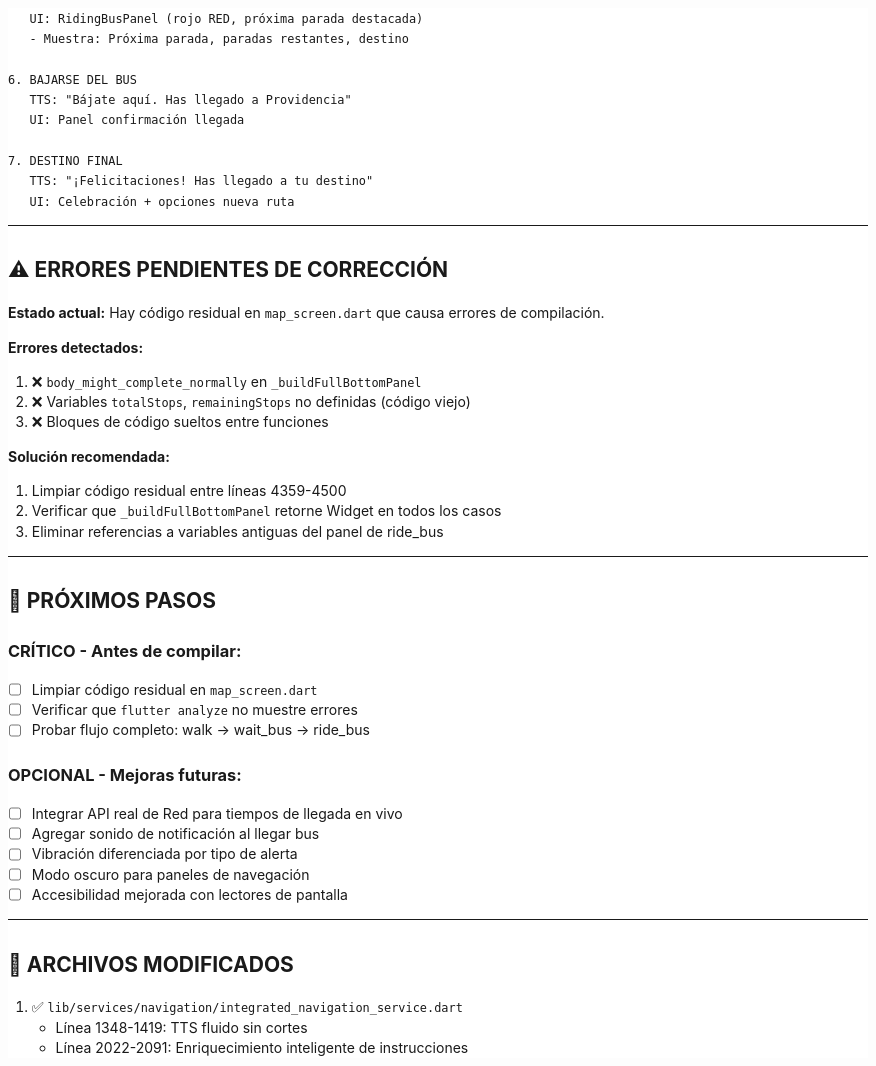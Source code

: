 ```
   UI: RidingBusPanel (rojo RED, próxima parada destacada)
   - Muestra: Próxima parada, paradas restantes, destino
   
6. BAJARSE DEL BUS
   TTS: "Bájate aquí. Has llegado a Providencia"
   UI: Panel confirmación llegada
   
7. DESTINO FINAL
   TTS: "¡Felicitaciones! Has llegado a tu destino"
   UI: Celebración + opciones nueva ruta
```

---

## ⚠️ ERRORES PENDIENTES DE CORRECCIÓN

**Estado actual:** Hay código residual en `map_screen.dart` que causa errores de compilación.

**Errores detectados:**
1. ❌ `body_might_complete_normally` en `_buildFullBottomPanel`
2. ❌ Variables `totalStops`, `remainingStops` no definidas (código viejo)
3. ❌ Bloques de código sueltos entre funciones

**Solución recomendada:**
1. Limpiar código residual entre líneas 4359-4500
2. Verificar que `_buildFullBottomPanel` retorne Widget en todos los casos
3. Eliminar referencias a variables antiguas del panel de ride_bus

---

## 🎯 PRÓXIMOS PASOS

### **CRÍTICO - Antes de compilar:**
- [ ] Limpiar código residual en `map_screen.dart`
- [ ] Verificar que `flutter analyze` no muestre errores
- [ ] Probar flujo completo: walk → wait_bus → ride_bus

### **OPCIONAL - Mejoras futuras:**
- [ ] Integrar API real de Red para tiempos de llegada en vivo
- [ ] Agregar sonido de notificación al llegar bus
- [ ] Vibración diferenciada por tipo de alerta
- [ ] Modo oscuro para paneles de navegación
- [ ] Accesibilidad mejorada con lectores de pantalla

---

## 📝 ARCHIVOS MODIFICADOS

1. ✅ `lib/services/navigation/integrated_navigation_service.dart`
   - Línea 1348-1419: TTS fluido sin cortes
   - Línea 2022-2091: Enriquecimiento inteligente de instrucciones
